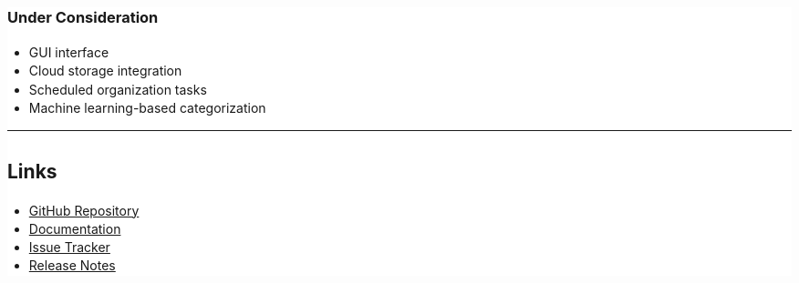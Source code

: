 ### Under Consideration
- GUI interface
- Cloud storage integration
- Scheduled organization tasks
- Machine learning-based categorization

---

## Links

- [GitHub Repository](https://github.com/jpequegn/zigstack)
- [Documentation](docs/)
- [Issue Tracker](https://github.com/jpequegn/zigstack/issues)
- [Release Notes](https://github.com/jpequegn/zigstack/releases)
